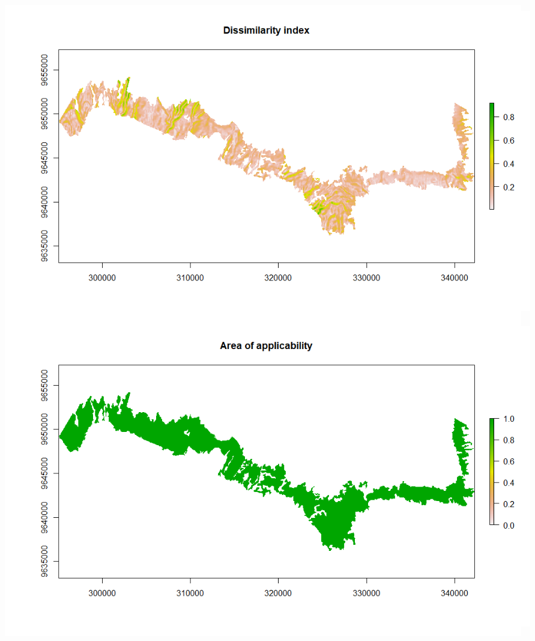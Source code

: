<img src="di_flm.png" width="1500" height="500" align="centre" vspace="10" hspace="20">
<img src="aoa_flm.png" width="1500" height="500" align="centre" vspace="10" hspace="20">
